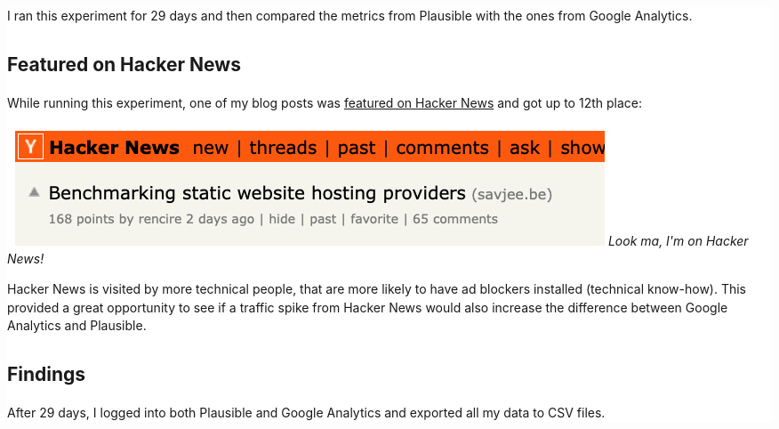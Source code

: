 I ran this experiment for 29 days and then compared the metrics from Plausible with the ones from Google Analytics.

## Featured on Hacker News

While running this experiment, one of my blog posts was [featured on Hacker News](https://news.ycombinator.com/item?id=24683403) and got up to 12th place:

![Savjee.be featured on Hacker News](/uploads/2020-10-27-effect-adblockers-on-google-analytics-vs-plausible/featured-hacker-news.png)
*Look ma, I'm on Hacker News!*

Hacker News is visited by more technical people, that are more likely to have ad blockers installed (technical know-how). This provided a great opportunity to see if a traffic spike from Hacker News would also increase the difference between Google Analytics and Plausible.

## Findings

After 29 days, I logged into both Plausible and Google Analytics and exported all my data to CSV files.
